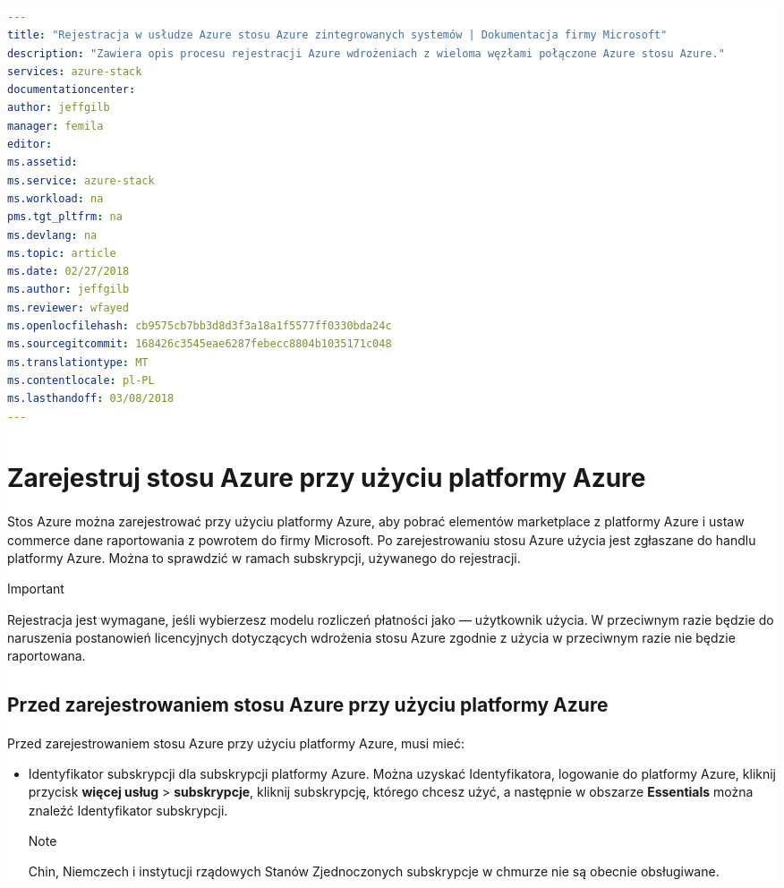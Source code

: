 ```yaml
---
title: "Rejestracja w usłudze Azure stosu Azure zintegrowanych systemów | Dokumentacja firmy Microsoft"
description: "Zawiera opis procesu rejestracji Azure wdrożeniach z wieloma węzłami połączone Azure stosu Azure."
services: azure-stack
documentationcenter: 
author: jeffgilb
manager: femila
editor: 
ms.assetid: 
ms.service: azure-stack
ms.workload: na
pms.tgt_pltfrm: na
ms.devlang: na
ms.topic: article
ms.date: 02/27/2018
ms.author: jeffgilb
ms.reviewer: wfayed
ms.openlocfilehash: cb9575cb7bb3d8d3f3a18a1f5577ff0330bda24c
ms.sourcegitcommit: 168426c3545eae6287febecc8804b1035171c048
ms.translationtype: MT
ms.contentlocale: pl-PL
ms.lasthandoff: 03/08/2018
---
```

# <a name="register-azure-stack-with-azure"></a>Zarejestruj stosu Azure przy użyciu platformy Azure
Stos Azure można zarejestrować przy użyciu platformy Azure, aby pobrać elementów marketplace z platformy Azure i ustaw commerce dane raportowania z powrotem do firmy Microsoft. Po zarejestrowaniu stosu Azure użycia jest zgłaszane do handlu platformy Azure. Można to sprawdzić w ramach subskrypcji, używanego do rejestracji.

> [!IMPORTANT]
> Rejestracja jest wymagane, jeśli wybierzesz modelu rozliczeń płatności jako — użytkownik użycia. W przeciwnym razie będzie do naruszenia postanowień licencyjnych dotyczących wdrożenia stosu Azure zgodnie z użycia w przeciwnym razie nie będzie raportowana.

## <a name="before-you-register-azure-stack-with-azure"></a>Przed zarejestrowaniem stosu Azure przy użyciu platformy Azure
Przed zarejestrowaniem stosu Azure przy użyciu platformy Azure, musi mieć:

- Identyfikator subskrypcji dla subskrypcji platformy Azure. Można uzyskać Identyfikatora, logowanie do platformy Azure, kliknij przycisk **więcej usług** > **subskrypcje**, kliknij subskrypcję, którego chcesz użyć, a następnie w obszarze **Essentials** można znaleźć Identyfikator subskrypcji. 

  > [!NOTE]
  > Chin, Niemczech i instytucji rządowych Stanów Zjednoczonych subskrypcje w chmurze nie są obecnie obsługiwane. 
